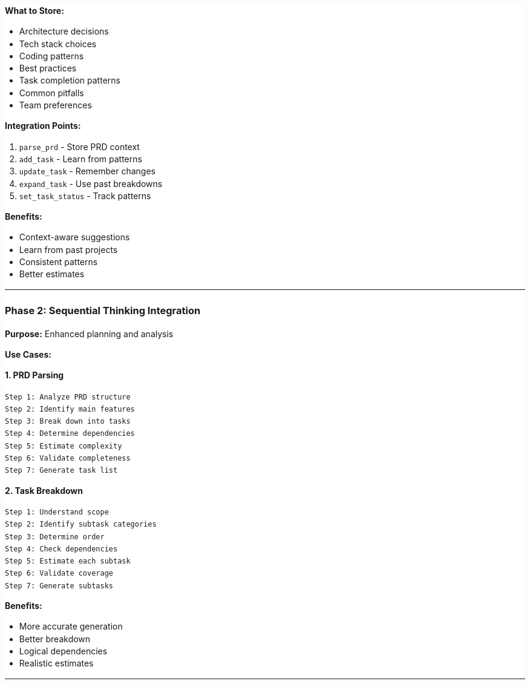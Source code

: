 **What to Store:**
- Architecture decisions
- Tech stack choices
- Coding patterns
- Best practices
- Task completion patterns
- Common pitfalls
- Team preferences

**Integration Points:**
1. `parse_prd` - Store PRD context
2. `add_task` - Learn from patterns
3. `update_task` - Remember changes
4. `expand_task` - Use past breakdowns
5. `set_task_status` - Track patterns

**Benefits:**
- Context-aware suggestions
- Learn from past projects
- Consistent patterns
- Better estimates

---

### Phase 2: Sequential Thinking Integration

**Purpose:** Enhanced planning and analysis

**Use Cases:**

**1. PRD Parsing**
```
Step 1: Analyze PRD structure
Step 2: Identify main features
Step 3: Break down into tasks
Step 4: Determine dependencies
Step 5: Estimate complexity
Step 6: Validate completeness
Step 7: Generate task list
```

**2. Task Breakdown**
```
Step 1: Understand scope
Step 2: Identify subtask categories
Step 3: Determine order
Step 4: Check dependencies
Step 5: Estimate each subtask
Step 6: Validate coverage
Step 7: Generate subtasks
```

**Benefits:**
- More accurate generation
- Better breakdown
- Logical dependencies
- Realistic estimates

---